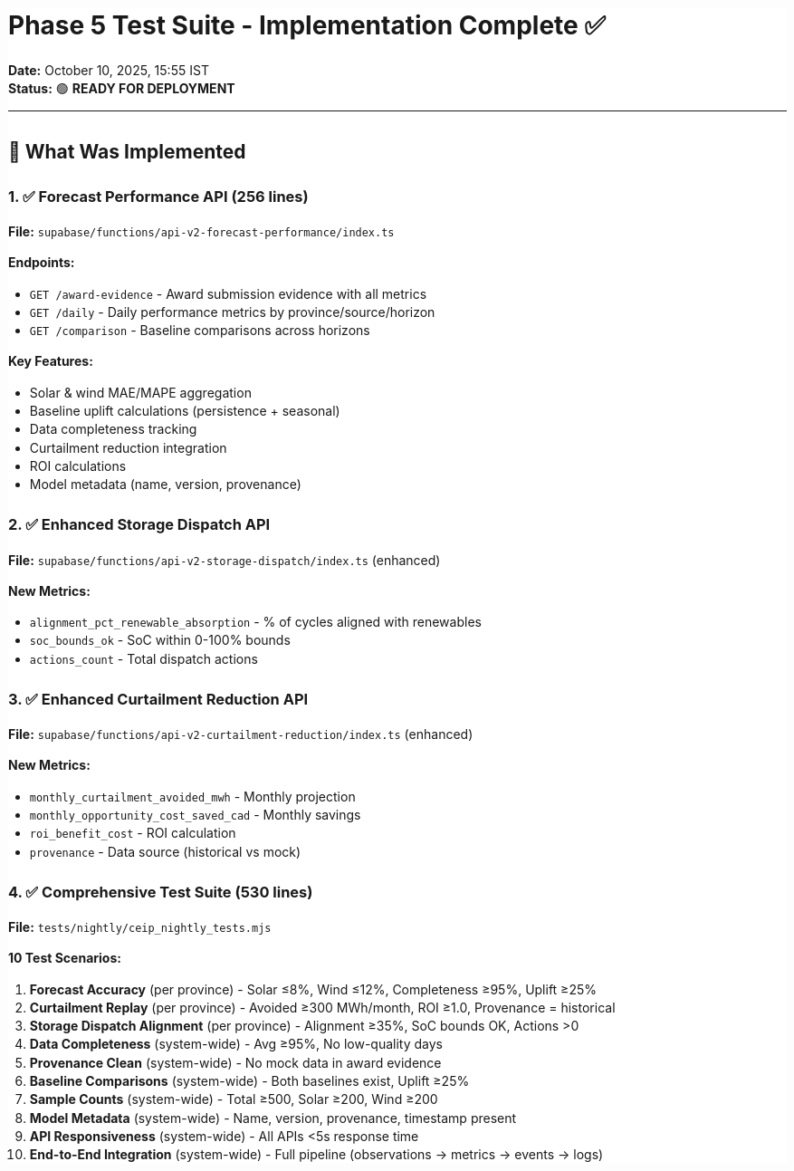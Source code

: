 # Phase 5 Test Suite - Implementation Complete ✅

**Date:** October 10, 2025, 15:55 IST  
**Status:** 🟢 **READY FOR DEPLOYMENT**

---

## 🎯 What Was Implemented

### 1. ✅ **Forecast Performance API** (256 lines)
**File:** `supabase/functions/api-v2-forecast-performance/index.ts`

**Endpoints:**
- `GET /award-evidence` - Award submission evidence with all metrics
- `GET /daily` - Daily performance metrics by province/source/horizon
- `GET /comparison` - Baseline comparisons across horizons

**Key Features:**
- Solar & wind MAE/MAPE aggregation
- Baseline uplift calculations (persistence + seasonal)
- Data completeness tracking
- Curtailment reduction integration
- ROI calculations
- Model metadata (name, version, provenance)

### 2. ✅ **Enhanced Storage Dispatch API**
**File:** `supabase/functions/api-v2-storage-dispatch/index.ts` (enhanced)

**New Metrics:**
- `alignment_pct_renewable_absorption` - % of cycles aligned with renewables
- `soc_bounds_ok` - SoC within 0-100% bounds
- `actions_count` - Total dispatch actions

### 3. ✅ **Enhanced Curtailment Reduction API**
**File:** `supabase/functions/api-v2-curtailment-reduction/index.ts` (enhanced)

**New Metrics:**
- `monthly_curtailment_avoided_mwh` - Monthly projection
- `monthly_opportunity_cost_saved_cad` - Monthly savings
- `roi_benefit_cost` - ROI calculation
- `provenance` - Data source (historical vs mock)

### 4. ✅ **Comprehensive Test Suite** (530 lines)
**File:** `tests/nightly/ceip_nightly_tests.mjs`

**10 Test Scenarios:**
1. **Forecast Accuracy** (per province) - Solar ≤8%, Wind ≤12%, Completeness ≥95%, Uplift ≥25%
2. **Curtailment Replay** (per province) - Avoided ≥300 MWh/month, ROI ≥1.0, Provenance = historical
3. **Storage Dispatch Alignment** (per province) - Alignment ≥35%, SoC bounds OK, Actions >0
4. **Data Completeness** (system-wide) - Avg ≥95%, No low-quality days
5. **Provenance Clean** (system-wide) - No mock data in award evidence
6. **Baseline Comparisons** (system-wide) - Both baselines exist, Uplift ≥25%
7. **Sample Counts** (system-wide) - Total ≥500, Solar ≥200, Wind ≥200
8. **Model Metadata** (system-wide) - Name, version, provenance, timestamp present
9. **API Responsiveness** (system-wide) - All APIs <5s response time
10. **End-to-End Integration** (system-wide) - Full pipeline (observations → metrics → events → logs)
